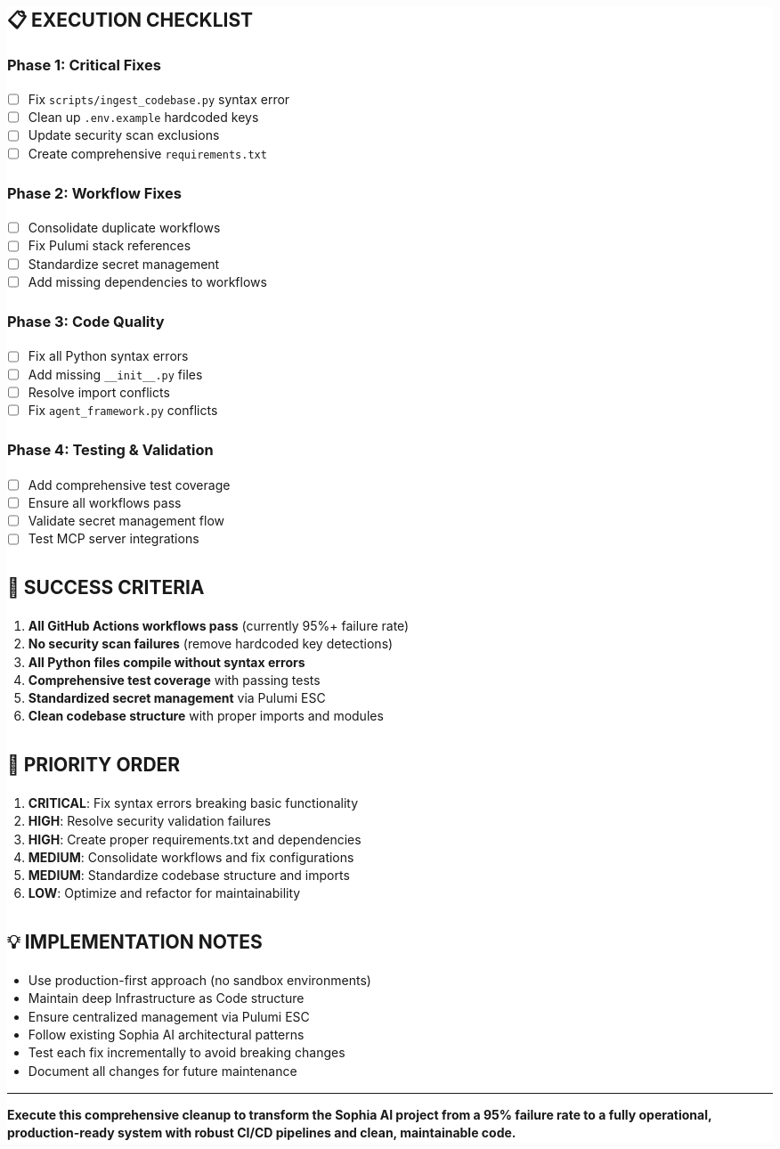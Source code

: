 ## 📋 EXECUTION CHECKLIST

### Phase 1: Critical Fixes
- [ ] Fix `scripts/ingest_codebase.py` syntax error
- [ ] Clean up `.env.example` hardcoded keys
- [ ] Update security scan exclusions
- [ ] Create comprehensive `requirements.txt`

### Phase 2: Workflow Fixes
- [ ] Consolidate duplicate workflows
- [ ] Fix Pulumi stack references
- [ ] Standardize secret management
- [ ] Add missing dependencies to workflows

### Phase 3: Code Quality
- [ ] Fix all Python syntax errors
- [ ] Add missing `__init__.py` files
- [ ] Resolve import conflicts
- [ ] Fix `agent_framework.py` conflicts

### Phase 4: Testing & Validation
- [ ] Add comprehensive test coverage
- [ ] Ensure all workflows pass
- [ ] Validate secret management flow
- [ ] Test MCP server integrations

## 🎯 SUCCESS CRITERIA

1. **All GitHub Actions workflows pass** (currently 95%+ failure rate)
2. **No security scan failures** (remove hardcoded key detections)
3. **All Python files compile without syntax errors**
4. **Comprehensive test coverage** with passing tests
5. **Standardized secret management** via Pulumi ESC
6. **Clean codebase structure** with proper imports and modules

## 🚀 PRIORITY ORDER

1. **CRITICAL**: Fix syntax errors breaking basic functionality
2. **HIGH**: Resolve security validation failures
3. **HIGH**: Create proper requirements.txt and dependencies
4. **MEDIUM**: Consolidate workflows and fix configurations
5. **MEDIUM**: Standardize codebase structure and imports
6. **LOW**: Optimize and refactor for maintainability

## 💡 IMPLEMENTATION NOTES

- Use production-first approach (no sandbox environments)
- Maintain deep Infrastructure as Code structure
- Ensure centralized management via Pulumi ESC
- Follow existing Sophia AI architectural patterns
- Test each fix incrementally to avoid breaking changes
- Document all changes for future maintenance

---

**Execute this comprehensive cleanup to transform the Sophia AI project from a 95% failure rate to a fully operational, production-ready system with robust CI/CD pipelines and clean, maintainable code.**

